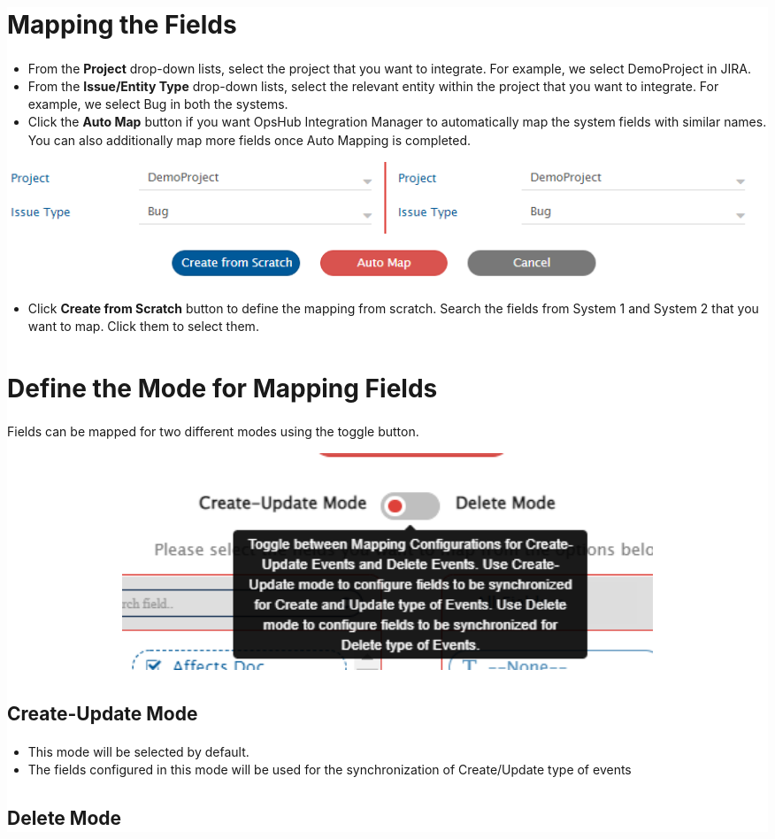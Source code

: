 # Mapping the Fields

* From the **Project** drop-down lists, select the project that you want to integrate. For example, we select DemoProject in JIRA.
* From the **Issue/Entity Type** drop-down lists, select the relevant entity within the project that you want to integrate. For example, we select Bug in both the systems.
* Click the **Auto Map** button if you want OpsHub Integration Manager to automatically map the system fields with similar names. You can also additionally map more fields once Auto Mapping is completed.

<p align="center">
  <img src="../assets/Mapping_Configuration_Image_3.png" width="1500">
</p>

* Click **Create from Scratch** button to define the mapping from scratch. Search the fields from System 1 and System 2 that you want to map. Click them to select them.

# Define the Mode for Mapping Fields

Fields can be mapped for two different modes using the toggle button.

<p align="center">
  <img src="../assets/DeleteModeMapping.png" width="600" />
</p>


## Create-Update Mode

* This mode will be selected by default.
* The fields configured in this mode will be used for the synchronization of Create/Update type of events

## **Delete Mode**
